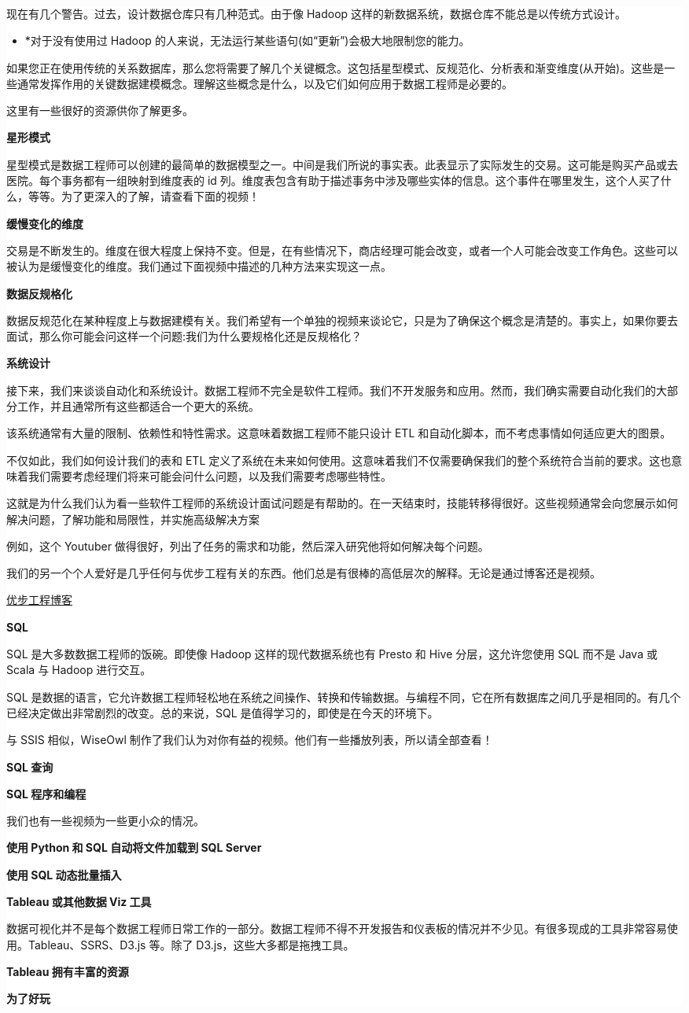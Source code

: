现在有几个警告。过去，设计数据仓库只有几种范式。由于像 Hadoop 这样的新数据系统，数据仓库不能总是以传统方式设计。

* *对于没有使用过 Hadoop 的人来说，无法运行某些语句(如“更新”)会极大地限制您的能力。

如果您正在使用传统的关系数据库，那么您将需要了解几个关键概念。这包括星型模式、反规范化、分析表和渐变维度(从开始)。这些是一些通常发挥作用的关键数据建模概念。理解这些概念是什么，以及它们如何应用于数据工程师是必要的。

这里有一些很好的资源供你了解更多。

**星形模式**

星型模式是数据工程师可以创建的最简单的数据模型之一。中间是我们所说的事实表。此表显示了实际发生的交易。这可能是购买产品或去医院。每个事务都有一组映射到维度表的 id 列。维度表包含有助于描述事务中涉及哪些实体的信息。这个事件在哪里发生，这个人买了什么，等等。为了更深入的了解，请查看下面的视频！

**缓慢变化的维度**

交易是不断发生的。维度在很大程度上保持不变。但是，在有些情况下，商店经理可能会改变，或者一个人可能会改变工作角色。这些可以被认为是缓慢变化的维度。我们通过下面视频中描述的几种方法来实现这一点。

**数据反规格化**

数据反规范化在某种程度上与数据建模有关。我们希望有一个单独的视频来谈论它，只是为了确保这个概念是清楚的。事实上，如果你要去面试，那么你可能会问这样一个问题:我们为什么要规格化还是反规格化？

**系统设计**

接下来，我们来谈谈自动化和系统设计。数据工程师不完全是软件工程师。我们不开发服务和应用。然而，我们确实需要自动化我们的大部分工作，并且通常所有这些都适合一个更大的系统。

该系统通常有大量的限制、依赖性和特性需求。这意味着数据工程师不能只设计 ETL 和自动化脚本，而不考虑事情如何适应更大的图景。

不仅如此，我们如何设计我们的表和 ETL 定义了系统在未来如何使用。这意味着我们不仅需要确保我们的整个系统符合当前的要求。这也意味着我们需要考虑经理们将来可能会问什么问题，以及我们需要考虑哪些特性。

这就是为什么我们认为看一些软件工程师的系统设计面试问题是有帮助的。在一天结束时，技能转移得很好。这些视频通常会向您展示如何解决问题，了解功能和局限性，并实施高级解决方案

例如，这个 Youtuber 做得很好，列出了任务的需求和功能，然后深入研究他将如何解决每个问题。

我们的另一个个人爱好是几乎任何与优步工程有关的东西。他们总是有很棒的高低层次的解释。无论是通过博客还是视频。

[优步工程博客](https://eng.uber.com/author/renesuber-com/)

**SQL**

SQL 是大多数数据工程师的饭碗。即使像 Hadoop 这样的现代数据系统也有 Presto 和 Hive 分层，这允许您使用 SQL 而不是 Java 或 Scala 与 Hadoop 进行交互。

SQL 是数据的语言，它允许数据工程师轻松地在系统之间操作、转换和传输数据。与编程不同，它在所有数据库之间几乎是相同的。有几个已经决定做出非常剧烈的改变。总的来说，SQL 是值得学习的，即使是在今天的环境下。

与 SSIS 相似，WiseOwl 制作了我们认为对你有益的视频。他们有一些播放列表，所以请全部查看！

**SQL 查询**

**SQL 程序和编程**

我们也有一些视频为一些更小众的情况。

**使用 Python 和 SQL 自动将文件加载到 SQL Server**

**使用 SQL 动态批量插入**

**Tableau 或其他数据 Viz 工具**

数据可视化并不是每个数据工程师日常工作的一部分。数据工程师不得不开发报告和仪表板的情况并不少见。有很多现成的工具非常容易使用。Tableau、SSRS、D3.js 等。除了 D3.js，这些大多都是拖拽工具。

**Tableau 拥有丰富的资源**

**为了好玩**

